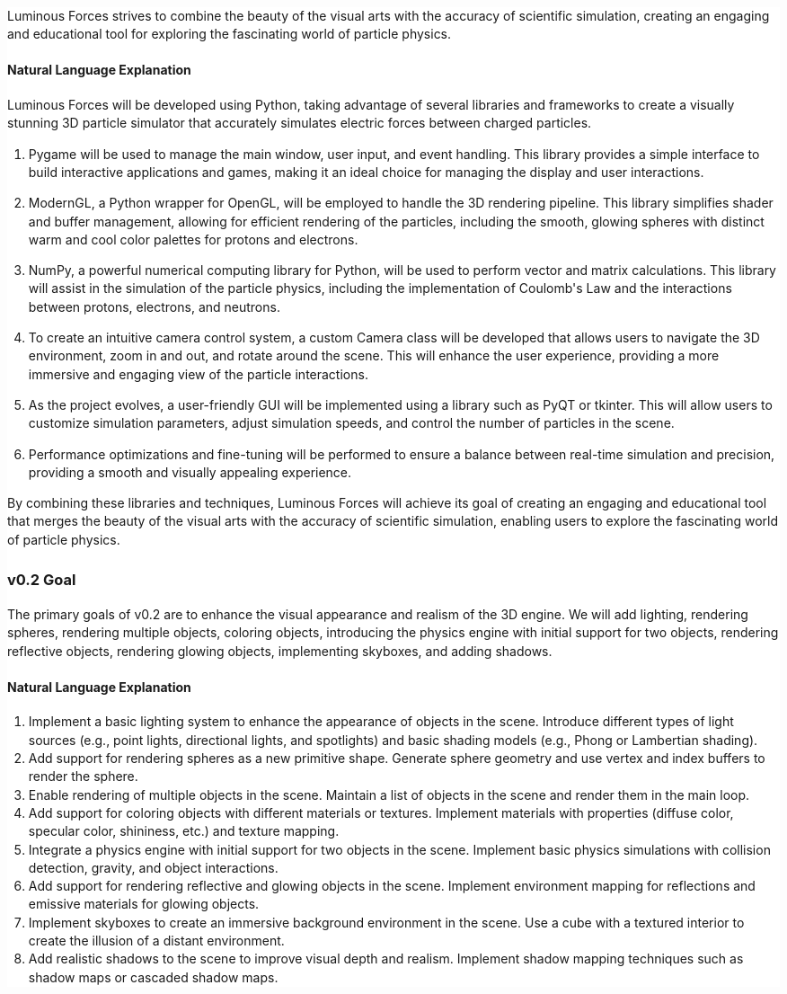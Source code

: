 Luminous Forces strives to combine the beauty of the visual arts with the accuracy of scientific simulation, creating an engaging and educational tool for exploring the fascinating world of particle physics.

#### Natural Language Explanation

Luminous Forces will be developed using Python, taking advantage of several libraries and frameworks to create a visually stunning 3D particle simulator that accurately simulates electric forces between charged particles.

1. Pygame will be used to manage the main window, user input, and event handling. This library provides a simple interface to build interactive applications and games, making it an ideal choice for managing the display and user interactions.

2. ModernGL, a Python wrapper for OpenGL, will be employed to handle the 3D rendering pipeline. This library simplifies shader and buffer management, allowing for efficient rendering of the particles, including the smooth, glowing spheres with distinct warm and cool color palettes for protons and electrons.

3. NumPy, a powerful numerical computing library for Python, will be used to perform vector and matrix calculations. This library will assist in the simulation of the particle physics, including the implementation of Coulomb's Law and the interactions between protons, electrons, and neutrons.

4. To create an intuitive camera control system, a custom Camera class will be developed that allows users to navigate the 3D environment, zoom in and out, and rotate around the scene. This will enhance the user experience, providing a more immersive and engaging view of the particle interactions.

5. As the project evolves, a user-friendly GUI will be implemented using a library such as PyQT or tkinter. This will allow users to customize simulation parameters, adjust simulation speeds, and control the number of particles in the scene.

6. Performance optimizations and fine-tuning will be performed to ensure a balance between real-time simulation and precision, providing a smooth and visually appealing experience.

By combining these libraries and techniques, Luminous Forces will achieve its goal of creating an engaging and educational tool that merges the beauty of the visual arts with the accuracy of scientific simulation, enabling users to explore the fascinating world of particle physics.

### v0.2 Goal

The primary goals of v0.2 are to enhance the visual appearance and realism of the 3D engine. We will add lighting, rendering spheres, rendering multiple objects, coloring objects, introducing the physics engine with initial support for two objects, rendering reflective objects, rendering glowing objects, implementing skyboxes, and adding shadows.

#### Natural Language Explanation

1. Implement a basic lighting system to enhance the appearance of objects in the scene. Introduce different types of light sources (e.g., point lights, directional lights, and spotlights) and basic shading models (e.g., Phong or Lambertian shading).
2. Add support for rendering spheres as a new primitive shape. Generate sphere geometry and use vertex and index buffers to render the sphere.
3. Enable rendering of multiple objects in the scene. Maintain a list of objects in the scene and render them in the main loop.
4. Add support for coloring objects with different materials or textures. Implement materials with properties (diffuse color, specular color, shininess, etc.) and texture mapping.
5. Integrate a physics engine with initial support for two objects in the scene. Implement basic physics simulations with collision detection, gravity, and object interactions.
6. Add support for rendering reflective and glowing objects in the scene. Implement environment mapping for reflections and emissive materials for glowing objects.
7. Implement skyboxes to create an immersive background environment in the scene. Use a cube with a textured interior to create the illusion of a distant environment.
8. Add realistic shadows to the scene to improve visual depth and realism. Implement shadow mapping techniques such as shadow maps or cascaded shadow maps.
